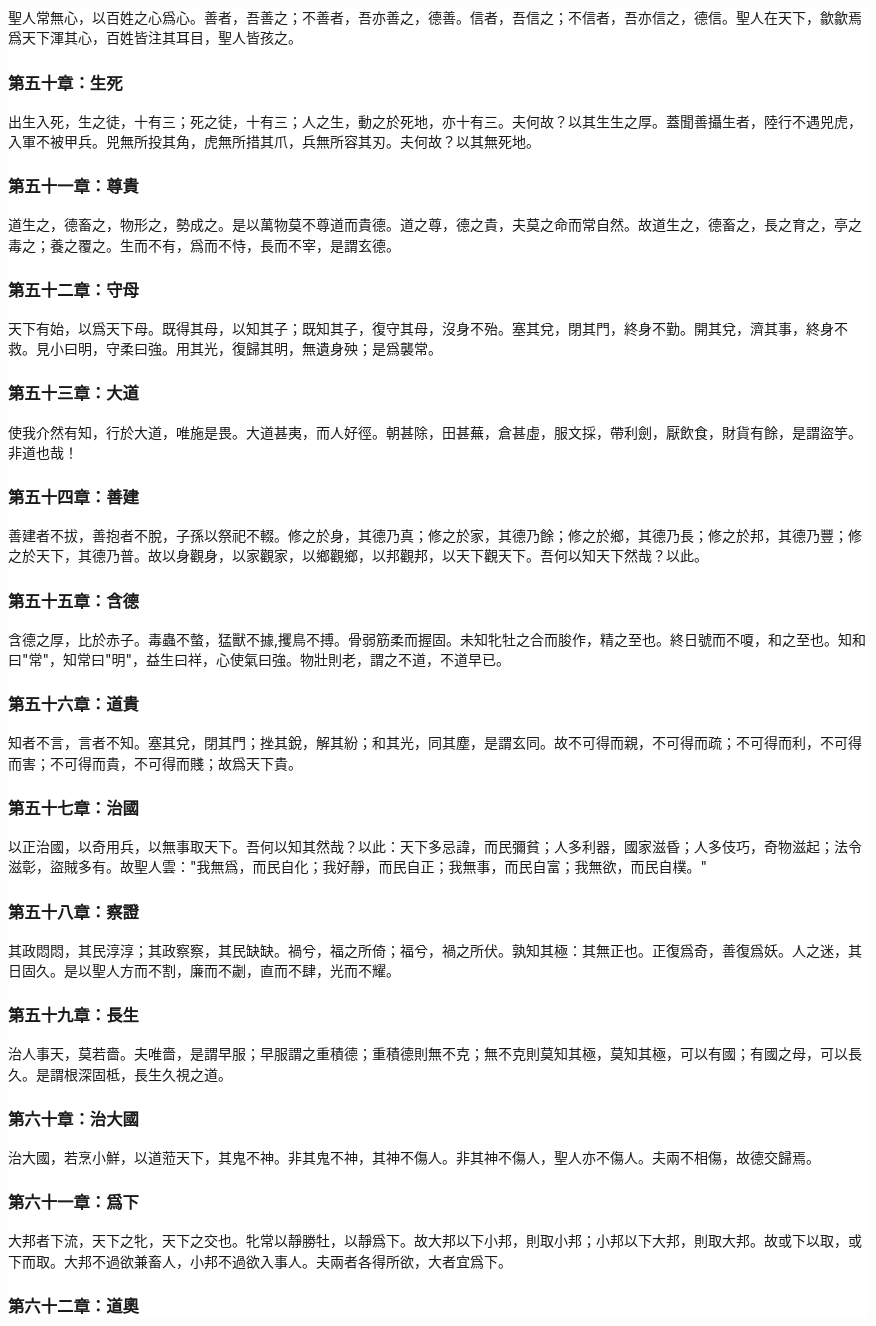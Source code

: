聖人常無心，以百姓之心爲心。善者，吾善之；不善者，吾亦善之，德善。信者，吾信之；不信者，吾亦信之，德信。聖人在天下，歙歙焉爲天下渾其心，百姓皆注其耳目，聖人皆孩之。

### 第五十章：生死

出生入死，生之徒，十有三；死之徒，十有三；人之生，動之於死地，亦十有三。夫何故？以其生生之厚。蓋聞善攝生者，陸行不遇兕虎，入軍不被甲兵。兕無所投其角，虎無所措其爪，兵無所容其刃。夫何故？以其無死地。

### 第五十一章：尊貴

道生之，德畜之，物形之，勢成之。是以萬物莫不尊道而貴德。道之尊，德之貴，夫莫之命而常自然。故道生之，德畜之，長之育之，亭之毒之；養之覆之。生而不有，爲而不恃，長而不宰，是謂玄德。

### 第五十二章：守母

天下有始，以爲天下母。既得其母，以知其子；既知其子，復守其母，沒身不殆。塞其兌，閉其門，終身不勤。開其兌，濟其事，終身不救。見小曰明，守柔曰強。用其光，復歸其明，無遺身殃；是爲襲常。

### 第五十三章：大道

使我介然有知，行於大道，唯施是畏。大道甚夷，而人好徑。朝甚除，田甚蕪，倉甚虛，服文採，帶利劍，厭飲食，財貨有餘，是謂盜竽。非道也哉！

### 第五十四章：善建

善建者不拔，善抱者不脫，子孫以祭祀不輟。修之於身，其德乃真；修之於家，其德乃餘；修之於鄉，其德乃長；修之於邦，其德乃豐；修之於天下，其德乃普。故以身觀身，以家觀家，以鄉觀鄉，以邦觀邦，以天下觀天下。吾何以知天下然哉？以此。

### 第五十五章：含德

含德之厚，比於赤子。毒蟲不螫，猛獸不據,攫鳥不搏。骨弱筋柔而握固。未知牝牡之合而朘作，精之至也。終日號而不嗄，和之至也。知和曰"常"，知常曰"明"，益生曰祥，心使氣曰強。物壯則老，謂之不道，不道早已。

### 第五十六章：道貴

知者不言，言者不知。塞其兌，閉其門；挫其銳，解其紛；和其光，同其塵，是謂玄同。故不可得而親，不可得而疏；不可得而利，不可得而害；不可得而貴，不可得而賤；故爲天下貴。

### 第五十七章：治國

以正治國，以奇用兵，以無事取天下。吾何以知其然哉？以此：天下多忌諱，而民彌貧；人多利器，國家滋昏；人多伎巧，奇物滋起；法令滋彰，盜賊多有。故聖人雲："我無爲，而民自化；我好靜，而民自正；我無事，而民自富；我無欲，而民自樸。"

### 第五十八章：察證

其政悶悶，其民淳淳；其政察察，其民缺缺。禍兮，福之所倚；福兮，禍之所伏。孰知其極：其無正也。正復爲奇，善復爲妖。人之迷，其日固久。是以聖人方而不割，廉而不劌，直而不肆，光而不耀。

### 第五十九章：長生

治人事天，莫若嗇。夫唯嗇，是謂早服；早服謂之重積德；重積德則無不克；無不克則莫知其極，莫知其極，可以有國；有國之母，可以長久。是謂根深固柢，長生久視之道。

### 第六十章：治大國

治大國，若烹小鮮，以道蒞天下，其鬼不神。非其鬼不神，其神不傷人。非其神不傷人，聖人亦不傷人。夫兩不相傷，故德交歸焉。

### 第六十一章：爲下

大邦者下流，天下之牝，天下之交也。牝常以靜勝牡，以靜爲下。故大邦以下小邦，則取小邦；小邦以下大邦，則取大邦。故或下以取，或下而取。大邦不過欲兼畜人，小邦不過欲入事人。夫兩者各得所欲，大者宜爲下。

### 第六十二章：道奧
